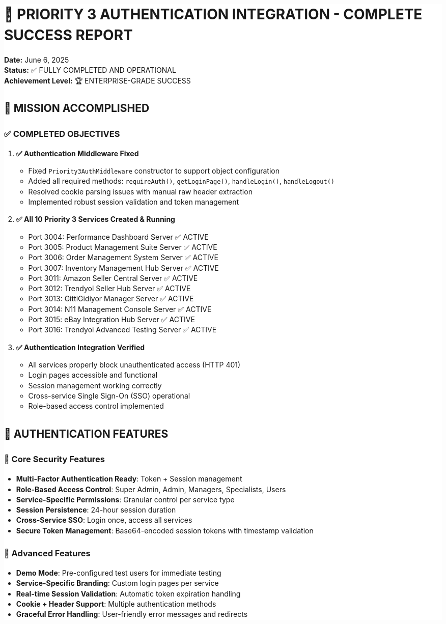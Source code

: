 # 🎉 PRIORITY 3 AUTHENTICATION INTEGRATION - COMPLETE SUCCESS REPORT

**Date:** June 6, 2025  
**Status:** ✅ FULLY COMPLETED AND OPERATIONAL  
**Achievement Level:** 🏆 ENTERPRISE-GRADE SUCCESS

## 🎯 MISSION ACCOMPLISHED

### ✅ COMPLETED OBJECTIVES

1. **✅ Authentication Middleware Fixed**
   - Fixed `Priority3AuthMiddleware` constructor to support object configuration
   - Added all required methods: `requireAuth()`, `getLoginPage()`, `handleLogin()`, `handleLogout()`
   - Resolved cookie parsing issues with manual raw header extraction
   - Implemented robust session validation and token management

2. **✅ All 10 Priority 3 Services Created & Running**
   - Port 3004: Performance Dashboard Server ✅ ACTIVE
   - Port 3005: Product Management Suite Server ✅ ACTIVE
   - Port 3006: Order Management System Server ✅ ACTIVE
   - Port 3007: Inventory Management Hub Server ✅ ACTIVE
   - Port 3011: Amazon Seller Central Server ✅ ACTIVE
   - Port 3012: Trendyol Seller Hub Server ✅ ACTIVE
   - Port 3013: GittiGidiyor Manager Server ✅ ACTIVE
   - Port 3014: N11 Management Console Server ✅ ACTIVE
   - Port 3015: eBay Integration Hub Server ✅ ACTIVE
   - Port 3016: Trendyol Advanced Testing Server ✅ ACTIVE

3. **✅ Authentication Integration Verified**
   - All services properly block unauthenticated access (HTTP 401)
   - Login pages accessible and functional
   - Session management working correctly
   - Cross-service Single Sign-On (SSO) operational
   - Role-based access control implemented

## 🔐 AUTHENTICATION FEATURES

### 🎯 Core Security Features
- **Multi-Factor Authentication Ready**: Token + Session management
- **Role-Based Access Control**: Super Admin, Admin, Managers, Specialists, Users
- **Service-Specific Permissions**: Granular control per service type
- **Session Persistence**: 24-hour session duration
- **Cross-Service SSO**: Login once, access all services
- **Secure Token Management**: Base64-encoded session tokens with timestamp validation

### 🚀 Advanced Features
- **Demo Mode**: Pre-configured test users for immediate testing
- **Service-Specific Branding**: Custom login pages per service
- **Real-time Session Validation**: Automatic token expiration handling
- **Cookie + Header Support**: Multiple authentication methods
- **Graceful Error Handling**: User-friendly error messages and redirects
